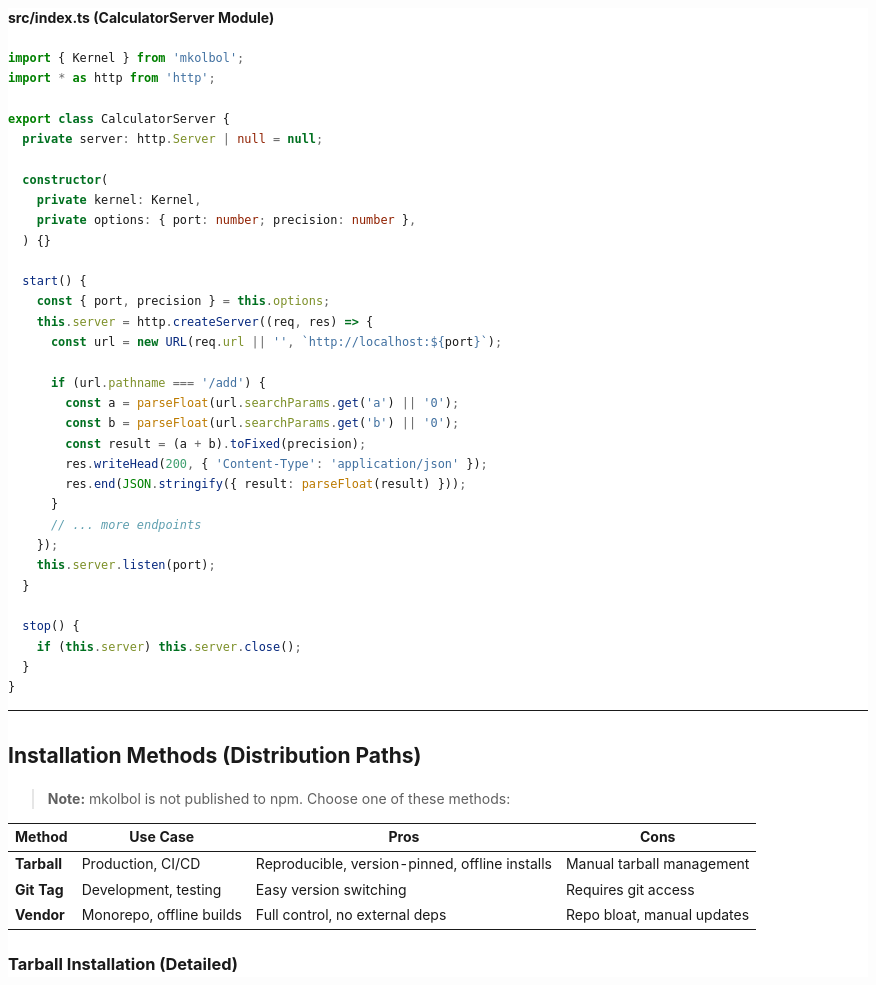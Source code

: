 #### src/index.ts (CalculatorServer Module)

```typescript
import { Kernel } from 'mkolbol';
import * as http from 'http';

export class CalculatorServer {
  private server: http.Server | null = null;

  constructor(
    private kernel: Kernel,
    private options: { port: number; precision: number },
  ) {}

  start() {
    const { port, precision } = this.options;
    this.server = http.createServer((req, res) => {
      const url = new URL(req.url || '', `http://localhost:${port}`);

      if (url.pathname === '/add') {
        const a = parseFloat(url.searchParams.get('a') || '0');
        const b = parseFloat(url.searchParams.get('b') || '0');
        const result = (a + b).toFixed(precision);
        res.writeHead(200, { 'Content-Type': 'application/json' });
        res.end(JSON.stringify({ result: parseFloat(result) }));
      }
      // ... more endpoints
    });
    this.server.listen(port);
  }

  stop() {
    if (this.server) this.server.close();
  }
}
```

---

## Installation Methods (Distribution Paths)

> **Note:** mkolbol is not published to npm. Choose one of these methods:

| Method      | Use Case                 | Pros                                           | Cons                       |
| ----------- | ------------------------ | ---------------------------------------------- | -------------------------- |
| **Tarball** | Production, CI/CD        | Reproducible, version-pinned, offline installs | Manual tarball management  |
| **Git Tag** | Development, testing     | Easy version switching                         | Requires git access        |
| **Vendor**  | Monorepo, offline builds | Full control, no external deps                 | Repo bloat, manual updates |

### Tarball Installation (Detailed)
